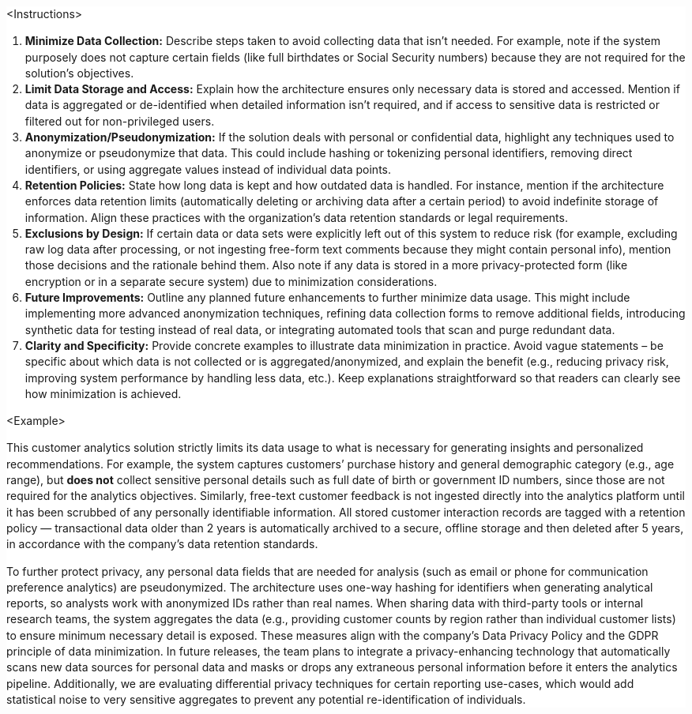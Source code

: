   \<Instructions\>
    
  1. **Minimize Data Collection:** Describe steps taken to avoid collecting data that isn’t needed. For example, note if the system purposely does not capture certain fields (like full birthdates or Social Security numbers) because they are not required for the solution’s objectives.  
  2. **Limit Data Storage and Access:** Explain how the architecture ensures only necessary data is stored and accessed. Mention if data is aggregated or de-identified when detailed information isn’t required, and if access to sensitive data is restricted or filtered out for non-privileged users.  
  3. **Anonymization/Pseudonymization:** If the solution deals with personal or confidential data, highlight any techniques used to anonymize or pseudonymize that data. This could include hashing or tokenizing personal identifiers, removing direct identifiers, or using aggregate values instead of individual data points.  
  4. **Retention Policies:** State how long data is kept and how outdated data is handled. For instance, mention if the architecture enforces data retention limits (automatically deleting or archiving data after a certain period) to avoid indefinite storage of information. Align these practices with the organization’s data retention standards or legal requirements.  
  5. **Exclusions by Design:** If certain data or data sets were explicitly left out of this system to reduce risk (for example, excluding raw log data after processing, or not ingesting free-form text comments because they might contain personal info), mention those decisions and the rationale behind them. Also note if any data is stored in a more privacy-protected form (like encryption or in a separate secure system) due to minimization considerations.  
  6. **Future Improvements:** Outline any planned future enhancements to further minimize data usage. This might include implementing more advanced anonymization techniques, refining data collection forms to remove additional fields, introducing synthetic data for testing instead of real data, or integrating automated tools that scan and purge redundant data.  
  7. **Clarity and Specificity:** Provide concrete examples to illustrate data minimization in practice. Avoid vague statements – be specific about which data is not collected or is aggregated/anonymized, and explain the benefit (e.g., reducing privacy risk, improving system performance by handling less data, etc.). Keep explanations straightforward so that readers can clearly see how minimization is achieved.
  
  \<Example\>
    
  This customer analytics solution strictly limits its data usage to what is necessary for generating insights and personalized recommendations. For example, the system captures customers’ purchase history and general demographic category (e.g., age range), but **does not** collect sensitive personal details such as full date of birth or government ID numbers, since those are not required for the analytics objectives. Similarly, free-text customer feedback is not ingested directly into the analytics platform until it has been scrubbed of any personally identifiable information. All stored customer interaction records are tagged with a retention policy — transactional data older than 2 years is automatically archived to a secure, offline storage and then deleted after 5 years, in accordance with the company’s data retention standards.
  
  To further protect privacy, any personal data fields that are needed for analysis (such as email or phone for communication preference analytics) are pseudonymized. The architecture uses one-way hashing for identifiers when generating analytical reports, so analysts work with anonymized IDs rather than real names. When sharing data with third-party tools or internal research teams, the system aggregates the data (e.g., providing customer counts by region rather than individual customer lists) to ensure minimum necessary detail is exposed. These measures align with the company’s Data Privacy Policy and the GDPR principle of data minimization. In future releases, the team plans to integrate a privacy-enhancing technology that automatically scans new data sources for personal data and masks or drops any extraneous personal information before it enters the analytics pipeline. Additionally, we are evaluating differential privacy techniques for certain reporting use-cases, which would add statistical noise to very sensitive aggregates to prevent any potential re-identification of individuals.
  